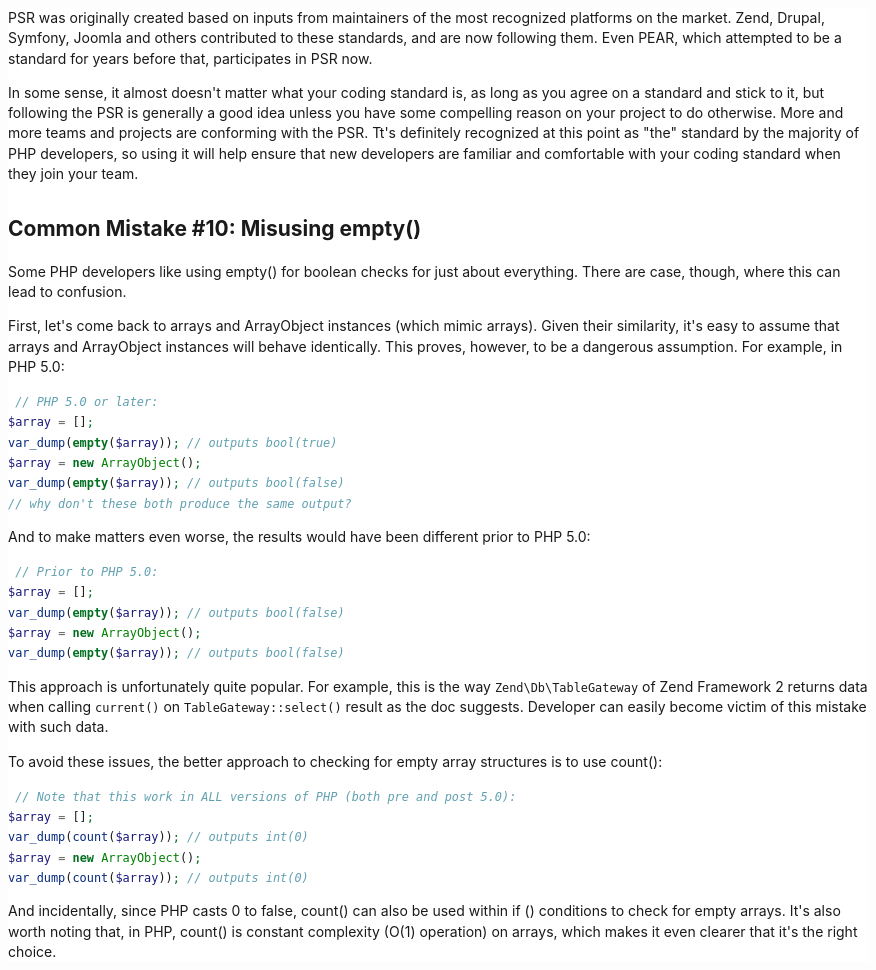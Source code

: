 PSR was originally created based on inputs from maintainers of the most recognized platforms on the market. Zend, Drupal, Symfony, Joomla and others contributed to these standards, and are now following them. Even PEAR, which attempted to be a standard for years before that, participates in PSR now.

In some sense, it almost doesn't matter what your coding standard is, as long as you agree on a standard and stick to it, but following the PSR is generally a good idea unless you have some compelling reason on your project to do otherwise. More and more teams and projects are conforming with the PSR. Tt's definitely recognized at this point as "the" standard by the majority of PHP developers, so using it will help ensure that new developers are familiar and comfortable with your coding standard when they join your team.

## Common Mistake #10: Misusing empty()

Some PHP developers like using empty() for boolean checks for just about everything. There are case, though, where this can lead to confusion.

First, let's come back to arrays and ArrayObject instances (which mimic arrays). Given their similarity, it's easy to assume that arrays and ArrayObject instances will behave identically. This proves, however, to be a dangerous assumption. For example, in PHP 5.0:

```PHP
 // PHP 5.0 or later:
$array = [];
var_dump(empty($array)); // outputs bool(true)
$array = new ArrayObject();
var_dump(empty($array)); // outputs bool(false)
// why don't these both produce the same output?
```

And to make matters even worse, the results would have been different prior to PHP 5.0:

```PHP
 // Prior to PHP 5.0:
$array = [];
var_dump(empty($array)); // outputs bool(false)
$array = new ArrayObject();
var_dump(empty($array)); // outputs bool(false)
```

This approach is unfortunately quite popular. For example, this is the way `Zend\Db\TableGateway` of Zend Framework 2 returns data when calling `current()` on `TableGateway::select()` result as the doc suggests. Developer can easily become victim of this mistake with such data.

To avoid these issues, the better approach to checking for empty array structures is to use count():

```PHP
 // Note that this work in ALL versions of PHP (both pre and post 5.0):
$array = [];
var_dump(count($array)); // outputs int(0)
$array = new ArrayObject();
var_dump(count($array)); // outputs int(0)
```

And incidentally, since PHP casts 0 to false, count() can also be used within if () conditions to check for empty arrays. It's also worth noting that, in PHP, count() is constant complexity (O(1) operation) on arrays, which makes it even clearer that it's the right choice.

